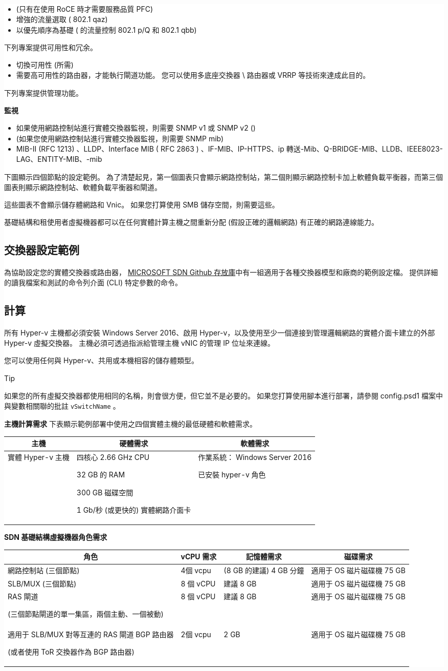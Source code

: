 - \(只有在使用 RoCE 時才需要服務品質 PFC\)
- 增強的流量選取 \( 802.1 qaz\)
- 以優先順序為基礎 \( 的流量控制 802.1 p/Q 和 802.1 qbb\)

下列專案提供可用性和冗余。

- 切換可用性 (所需) 
- 需要高可用性的路由器，才能執行閘道功能。 您可以使用多底座交換器 \ 路由器或 VRRP 等技術來達成此目的。

下列專案提供管理功能。

**監視**

- 如果使用網路控制站進行實體交換器監視，則需要 SNMP v1 或 SNMP v2 () 
- \(如果您使用網路控制站進行實體交換器監視，則需要 SNMP mib\)
- MIB-II (RFC 1213) 、LLDP、Interface MIB \( RFC 2863 \) 、IF-MIB、IP-HTTPS、ip 轉送-Mib、Q-BRIDGE-MIB、LLDB、IEEE8023-LAG、ENTITY-MIB、-mib

下圖顯示四個節點的設定範例。 為了清楚起見，第一個圖表只會顯示網路控制站，第二個則顯示網路控制卡加上軟體負載平衡器，而第三個圖表則顯示網路控制站、軟體負載平衡器和閘道。

這些圖表不會顯示儲存體網路和 Vnic。 如果您打算使用 SMB 儲存空間，則需要這些。

基礎結構和租使用者虛擬機器都可以在任何實體計算主機之間重新分配 (假設正確的邏輯網路) 有正確的網路連線能力。



## <a name="switch-configuration-examples"></a>交換器設定範例

為協助設定您的實體交換器或路由器， [MICROSOFT SDN Github 存放庫](https://github.com/microsoft/SDN/tree/master/SwitchConfigExamples)中有一組適用于各種交換器模型和廠商的範例設定檔。 提供詳細的讀我檔案和測試的命令列介面 (CLI) 特定參數的命令。


## <a name="compute"></a>計算
所有 Hyper-v 主機都必須安裝 Windows Server 2016、啟用 Hyper-v，以及使用至少一個連接到管理邏輯網路的實體介面卡建立的外部 Hyper-v 虛擬交換器。 主機必須可透過指派給管理主機 vNIC 的管理 IP 位址來連線。

您可以使用任何與 Hyper-v、共用或本機相容的儲存體類型。

> [!TIP]
> 如果您的所有虛擬交換器都使用相同的名稱，則會很方便，但它並不是必要的。 如果您打算使用腳本進行部署，請參閱 config.psd1 檔案中與變數相關聯的批註 `vSwitchName` 。

**主機計算需求** 下表顯示範例部署中使用之四個實體主機的最低硬體和軟體需求。

主機|硬體需求|軟體需求|
--------|-------------------------|-------------------------
|實體 Hyper-v 主機|四核心 2.66 GHz CPU<p>32 GB 的 RAM<p>300 GB 磁碟空間<p>1 Gb/秒 (或更快的) 實體網路介面卡|作業系統： Windows Server 2016<p>已安裝 hyper-v 角色|


**SDN 基礎結構虛擬機器角色需求**

角色|vCPU 需求|記憶體需求|磁碟需求|
--------|---------------------|-----------------------|---------------------
|網路控制站 (三個節點) |4個 vcpu| (8 GB 的建議) 4 GB 分鐘|適用于 OS 磁片磁碟機 75 GB
|SLB/MUX (三個節點) |8 個 vCPU|建議 8 GB|適用于 OS 磁片磁碟機 75 GB
|RAS 閘道<p> (三個節點閘道的單一集區，兩個主動、一個被動) |8 個 vCPU|建議 8 GB|適用于 OS 磁片磁碟機 75 GB
|適用于 SLB/MUX 對等互連的 RAS 閘道 BGP 路由器<p> (或者使用 ToR 交換器作為 BGP 路由器) |2個 vcpu|2 GB|適用于 OS 磁片磁碟機 75 GB|
